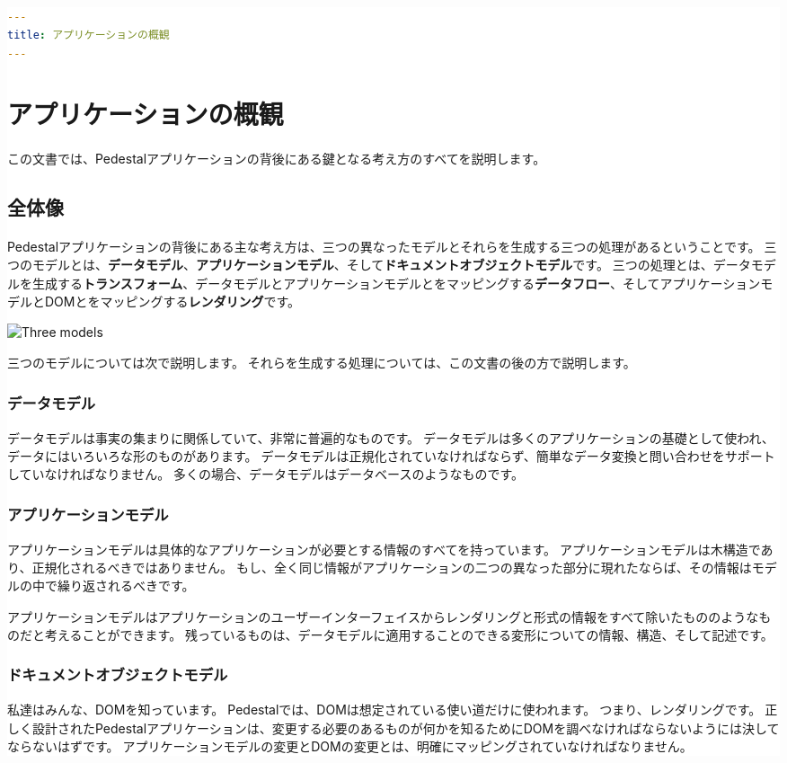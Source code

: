 ```yaml
---
title: アプリケーションの概観
---
```




# アプリケーションの概観



この文書では、Pedestalアプリケーションの背後にある鍵となる考え方のすべてを説明します。

## 全体像



Pedestalアプリケーションの背後にある主な考え方は、三つの異なったモデルとそれらを生成する三つの処理があるということです。
三つのモデルとは、**データモデル**、**アプリケーションモデル**、そして**ドキュメントオブジェクトモデル**です。
三つの処理とは、データモデルを生成する**トランスフォーム**、データモデルとアプリケーションモデルとをマッピングする**データフロー**、そしてアプリケーションモデルとDOMとをマッピングする**レンダリング**です。

![Three models](/documentation/images/client/overview/three_models.png)



三つのモデルについては次で説明します。
それらを生成する処理については、この文書の後の方で説明します。

### データモデル



データモデルは事実の集まりに関係していて、非常に普遍的なものです。
データモデルは多くのアプリケーションの基礎として使われ、データにはいろいろな形のものがあります。
データモデルは正規化されていなければならず、簡単なデータ変換と問い合わせをサポートしていなければなりません。
多くの場合、データモデルはデータベースのようなものです。

### アプリケーションモデル



アプリケーションモデルは具体的なアプリケーションが必要とする情報のすべてを持っています。
アプリケーションモデルは木構造であり、正規化されるべきではありません。
もし、全く同じ情報がアプリケーションの二つの異なった部分に現れたならば、その情報はモデルの中で繰り返されるべきです。



アプリケーションモデルはアプリケーションのユーザーインターフェイスからレンダリングと形式の情報をすべて除いたもののようなものだと考えることができます。
残っているものは、データモデルに適用することのできる変形についての情報、構造、そして記述です。

### ドキュメントオブジェクトモデル



私達はみんな、DOMを知っています。
Pedestalでは、DOMは想定されている使い道だけに使われます。
つまり、レンダリングです。
正しく設計されたPedestalアプリケーションは、変更する必要のあるものが何かを知るためにDOMを調べなければならないようには決してならないはずです。
アプリケーションモデルの変更とDOMの変更とは、明確にマッピングされていなければなりません。
